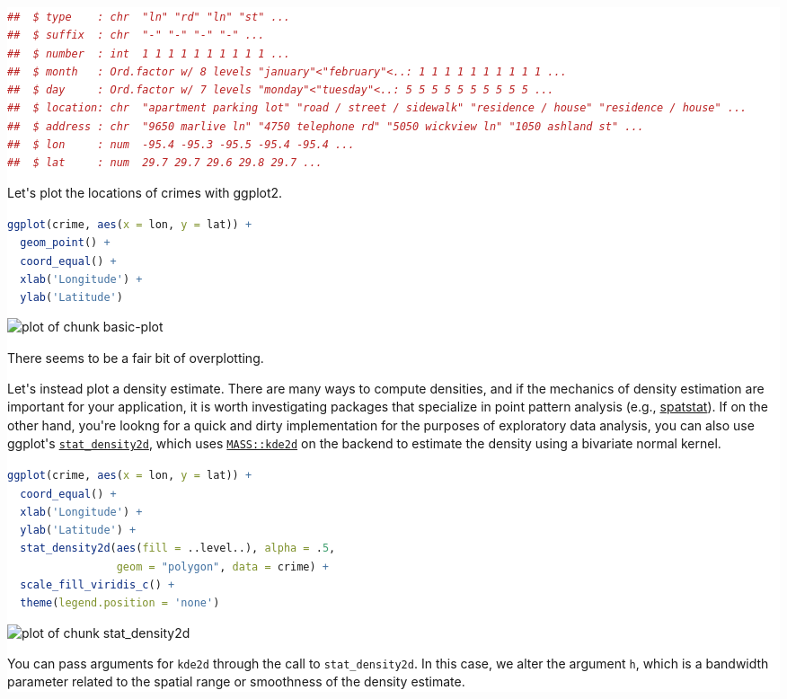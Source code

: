 ```r
##  $ type    : chr  "ln" "rd" "ln" "st" ...
##  $ suffix  : chr  "-" "-" "-" "-" ...
##  $ number  : int  1 1 1 1 1 1 1 1 1 1 ...
##  $ month   : Ord.factor w/ 8 levels "january"<"february"<..: 1 1 1 1 1 1 1 1 1 1 ...
##  $ day     : Ord.factor w/ 7 levels "monday"<"tuesday"<..: 5 5 5 5 5 5 5 5 5 5 ...
##  $ location: chr  "apartment parking lot" "road / street / sidewalk" "residence / house" "residence / house" ...
##  $ address : chr  "9650 marlive ln" "4750 telephone rd" "5050 wickview ln" "1050 ashland st" ...
##  $ lon     : num  -95.4 -95.3 -95.5 -95.4 -95.4 ...
##  $ lat     : num  29.7 29.7 29.6 29.8 29.7 ...
```

Let's plot the locations of crimes with ggplot2. 


```r
ggplot(crime, aes(x = lon, y = lat)) + 
  geom_point() + 
  coord_equal() + 
  xlab('Longitude') + 
  ylab('Latitude')
```

<img src="{{ site.url }}/images/tutorials/documentation/2016-07-07-visualize-2d-point-density-ggmap/basic-plot-1.png" title="plot of chunk basic-plot" alt="plot of chunk basic-plot" width="90%" />

There seems to be a fair bit of overplotting. 

Let's instead plot a density estimate. 
There are many ways to compute densities, and if the mechanics of density estimation are important for your application, it is worth investigating packages that specialize in point pattern analysis (e.g., [spatstat](https://cran.r-project.org/web/packages/spatstat/index.html)). 
If on the other hand, you're lookng for a quick and dirty implementation for the purposes of exploratory data analysis, you can also use ggplot's [`stat_density2d`](http://ggplot2.tidyverse.org/reference/geom_density_2d.html), which uses [`MASS::kde2d`](https://stat.ethz.ch/R-manual/R-devel/library/MASS/html/kde2d.html) on the backend to estimate the density using a bivariate normal kernel.



```r
ggplot(crime, aes(x = lon, y = lat)) + 
  coord_equal() + 
  xlab('Longitude') + 
  ylab('Latitude') + 
  stat_density2d(aes(fill = ..level..), alpha = .5,
                 geom = "polygon", data = crime) + 
  scale_fill_viridis_c() + 
  theme(legend.position = 'none')
```

<img src="{{ site.url }}/images/tutorials/documentation/2016-07-07-visualize-2d-point-density-ggmap/stat_density2d-1.png" title="plot of chunk stat_density2d" alt="plot of chunk stat_density2d" width="90%" />

You can pass arguments for `kde2d` through the call to `stat_density2d`. 
In this case, we alter the argument `h`, which is a bandwidth parameter related to the spatial range or smoothness of the density estimate. 
